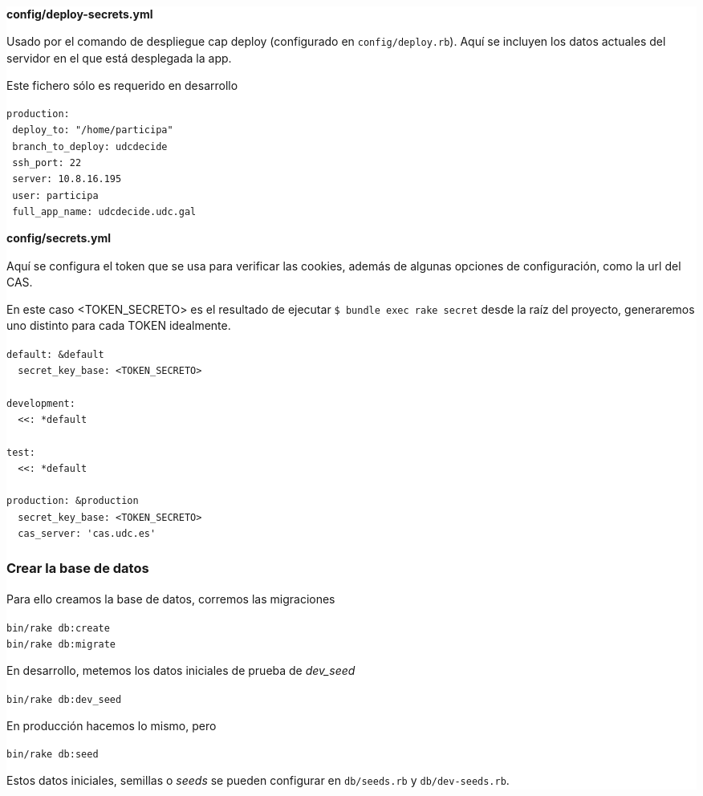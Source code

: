 **config/deploy-secrets.yml**

Usado por el comando de despliegue cap deploy (configurado en `config/deploy.rb`). Aquí se incluyen los datos actuales del servidor en el que está desplegada la app.

Este fichero sólo es requerido en desarrollo

```
production:
 deploy_to: "/home/participa"
 branch_to_deploy: udcdecide
 ssh_port: 22
 server: 10.8.16.195
 user: participa
 full_app_name: udcdecide.udc.gal
```

**config/secrets.yml**

Aquí se configura el token que se usa para verificar las cookies, además de algunas opciones de configuración, como la url del CAS.

En este caso <TOKEN_SECRETO> es el resultado de ejecutar `$ bundle exec rake secret` desde la raíz del proyecto, generaremos uno distinto para cada TOKEN idealmente.

```
default: &default
  secret_key_base: <TOKEN_SECRETO>

development:
  <<: *default

test:
  <<: *default

production: &production
  secret_key_base: <TOKEN_SECRETO>
  cas_server: 'cas.udc.es'
```

### Crear la base de datos

Para ello creamos la base de datos, corremos las migraciones

    bin/rake db:create
    bin/rake db:migrate

En desarrollo, metemos los datos iniciales de prueba de _dev_seed_

    bin/rake db:dev_seed

En producción hacemos lo mismo, pero

    bin/rake db:seed

Estos datos iniciales, semillas o _seeds_ se pueden configurar en `db/seeds.rb` y `db/dev-seeds.rb`.
